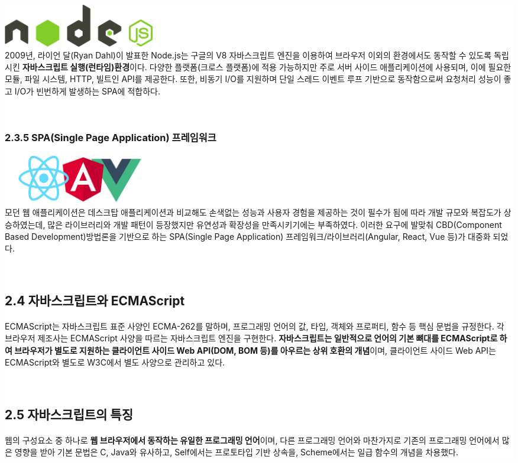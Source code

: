 <img src="../Image/Chapter2/nodejs.svg" width="250" height="100%"><br>
2009년, 라이언 달(Ryan Dahl)이 발표한 Node.js는 구글의 V8 자바스크립트 엔진을 이용하여 브라우저 이외의 환경에서도 동작할 수 있도록 독립시킨 **자바스크립트 실행(런타임)환경**이다. 다양한 플랫폼(크로스 플랫폼)에 적용 가능하지만 주로 서버 사이드 애플리케이션에 사용되며, 이에 필요한 모듈, 파일 시스템, HTTP, 빌트인 API를 제공한다. 또한, 비동기 I/O를 지원하며 단일 스레드 이벤트 루프 기반으로 동작함으로써 요청처리 성능이 좋고 I/O가 빈번하게 발생하는 SPA에 적합하다.

<br>

### 2.3.5 SPA(Single Page Application) 프레임워크
<img src="../Image/Chapter2/spa.png" width="250" height="100%"><br>
모던 웹 애플리케이션은 데스크탑 애플리케이션과 비교해도 손색없는 성능과 사용자 경험을 제공하는 것이 필수가 됨에 따라 개발 규모와 복잡도가 상승하였는데, 많은 라이브러리와 개발 패턴이 등장했지만 유연성과 확장성을 만족시키기에는 부족하였다. 이러한 요구에 발맞춰 CBD(Component Based Development)방법론을 기반으로 하는 SPA(Single Page Application) 프레임워크/라이브러리(Angular, React, Vue 등)가 대중화 되었다. 

<br>

## 2.4 자바스크립트와 ECMAScript
ECMAScript는 자바스크립트 표준 사양인 ECMA-262를 말하며, 프로그래밍 언어의 값, 타입, 객체와 프로퍼티, 함수 등 핵심 문법을 규정한다. 각 브라우저 제조사는 ECMAScript 사양을 따르는 자바스크립트 엔진을 구현한다. **자바스크립트는 일반적으로 언어의 기본 뼈대를 ECMAScript로 하여 브라우저가 별도로 지원하는 클라이언트 사이드 Web API(DOM, BOM 등)를 아우르는 상위 호환의 개념**이며, 클라이언트 사이드 Web API는 ECMAScript와 별도로 W3C에서 별도 사양으로 관리하고 있다.

<br>

## 2.5 자바스크립트의 특징
웹의 구성요소 중 하나로 **웹 브라우저에서 동작하는 유일한 프로그래밍 언어**이며, 다른 프로그래밍 언어와 마찬가지로 기존의 프로그래밍 언어에서 많은 영향을 받아 기본 문법은 C, Java와 유사하고, Self에서는 프로토타입 기반 상속을, Scheme에서는 일급 함수의 개념을 차용했다.
